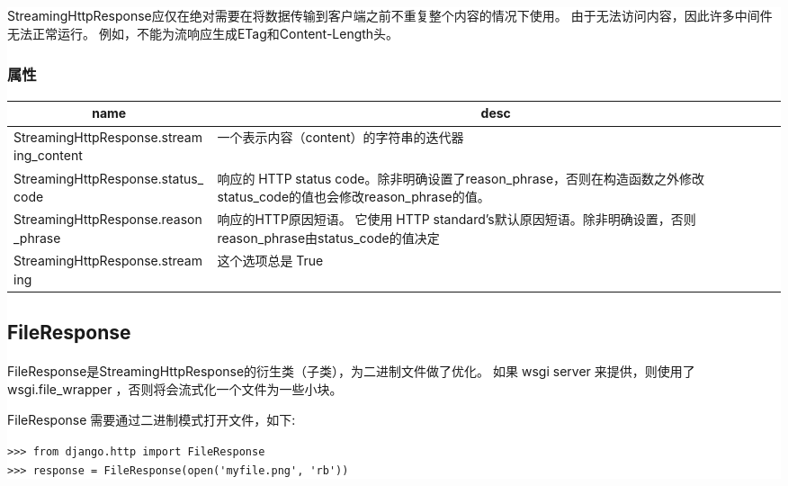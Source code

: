 StreamingHttpResponse应仅在绝对需要在将数据传输到客户端之前不重复整个内容的情况下使用。 由于无法访问内容，因此许多中间件无法正常运行。 例如，不能为流响应生成ETag和Content-Length头。

### 属性

|                   name                   |                                                      desc                                                      |
| ---------------------------------------- | -------------------------------------------------------------------------------------------------------------- |
| StreamingHttpResponse.streaming_content | 一个表示内容（content）的字符串的迭代器                                                                             |
| StreamingHttpResponse.status_code       | 响应的 HTTP status code。除非明确设置了reason_phrase，否则在构造函数之外修改status_code的值也会修改reason_phrase的值。 |
| StreamingHttpResponse.reason_phrase     | 响应的HTTP原因短语。 它使用 HTTP standard’s默认原因短语。除非明确设置，否则reason_phrase由status_code的值决定          |
| StreamingHttpResponse.streaming         | 这个选项总是 True                                                                                                |

## FileResponse

FileResponse是StreamingHttpResponse的衍生类（子类），为二进制文件做了优化。 如果 wsgi server 来提供，则使用了 wsgi.file_wrapper ，否则将会流式化一个文件为一些小块。

FileResponse 需要通过二进制模式打开文件，如下:
```shell
>>> from django.http import FileResponse
>>> response = FileResponse(open('myfile.png', 'rb'))
```

